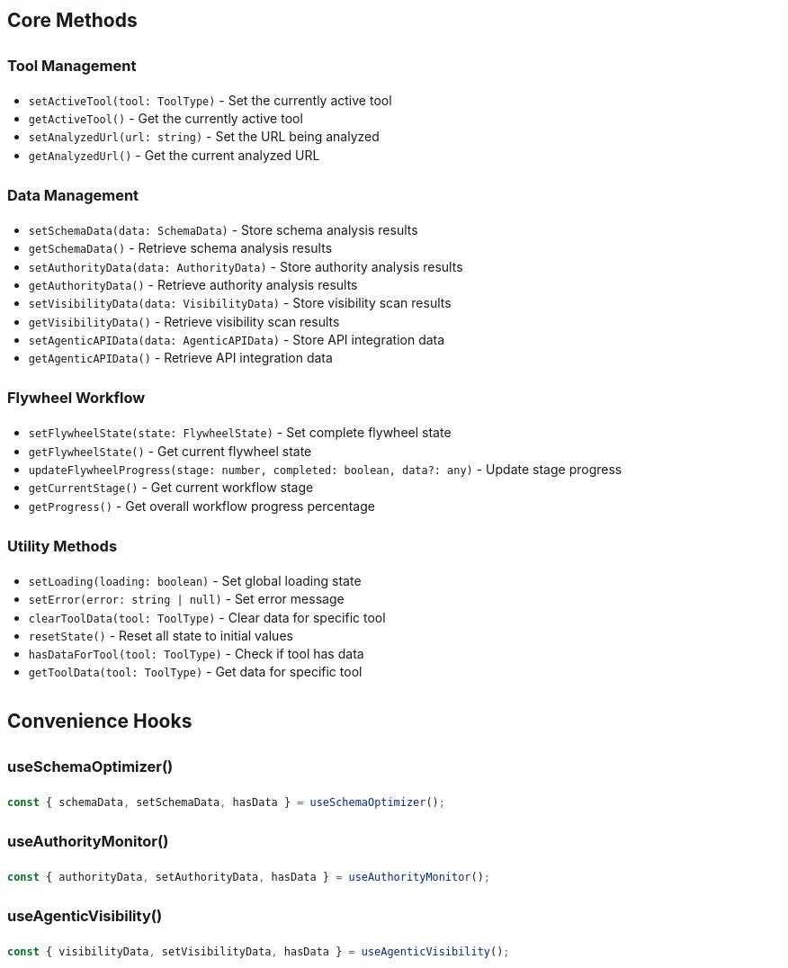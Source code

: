 ## Core Methods

### Tool Management
- `setActiveTool(tool: ToolType)` - Set the currently active tool
- `getActiveTool()` - Get the currently active tool
- `setAnalyzedUrl(url: string)` - Set the URL being analyzed
- `getAnalyzedUrl()` - Get the current analyzed URL

### Data Management
- `setSchemaData(data: SchemaData)` - Store schema analysis results
- `getSchemaData()` - Retrieve schema analysis results
- `setAuthorityData(data: AuthorityData)` - Store authority analysis results
- `getAuthorityData()` - Retrieve authority analysis results
- `setVisibilityData(data: VisibilityData)` - Store visibility scan results
- `getVisibilityData()` - Retrieve visibility scan results
- `setAgenticAPIData(data: AgenticAPIData)` - Store API integration data
- `getAgenticAPIData()` - Retrieve API integration data

### Flywheel Workflow
- `setFlywheelState(state: FlywheelState)` - Set complete flywheel state
- `getFlywheelState()` - Get current flywheel state
- `updateFlywheelProgress(stage: number, completed: boolean, data?: any)` - Update stage progress
- `getCurrentStage()` - Get current workflow stage
- `getProgress()` - Get overall workflow progress percentage

### Utility Methods
- `setLoading(loading: boolean)` - Set global loading state
- `setError(error: string | null)` - Set error message
- `clearToolData(tool: ToolType)` - Clear data for specific tool
- `resetState()` - Reset all state to initial values
- `hasDataForTool(tool: ToolType)` - Check if tool has data
- `getToolData(tool: ToolType)` - Get data for specific tool

## Convenience Hooks

### useSchemaOptimizer()
```typescript
const { schemaData, setSchemaData, hasData } = useSchemaOptimizer();
```

### useAuthorityMonitor()
```typescript
const { authorityData, setAuthorityData, hasData } = useAuthorityMonitor();
```

### useAgenticVisibility()
```typescript
const { visibilityData, setVisibilityData, hasData } = useAgenticVisibility();
```
